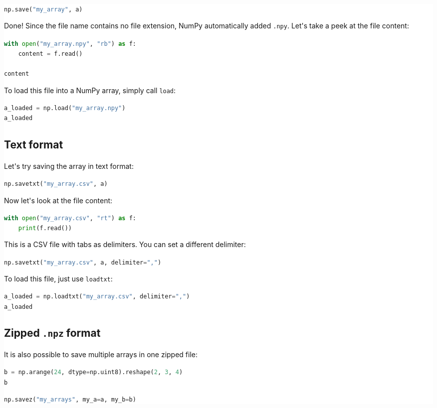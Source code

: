 ```python
np.save("my_array", a)
```

Done! Since the file name contains no file extension, NumPy automatically added `.npy`. Let's take a peek at the file content:

```python
with open("my_array.npy", "rb") as f:
    content = f.read()

content
```

To load this file into a NumPy array, simply call `load`:

```python
a_loaded = np.load("my_array.npy")
a_loaded
```

## Text format
Let's try saving the array in text format:

```python
np.savetxt("my_array.csv", a)
```

Now let's look at the file content:

```python
with open("my_array.csv", "rt") as f:
    print(f.read())
```

This is a CSV file with tabs as delimiters. You can set a different delimiter:

```python
np.savetxt("my_array.csv", a, delimiter=",")
```

To load this file, just use `loadtxt`:

```python
a_loaded = np.loadtxt("my_array.csv", delimiter=",")
a_loaded
```

## Zipped `.npz` format
It is also possible to save multiple arrays in one zipped file:

```python
b = np.arange(24, dtype=np.uint8).reshape(2, 3, 4)
b
```

```python
np.savez("my_arrays", my_a=a, my_b=b)
```
